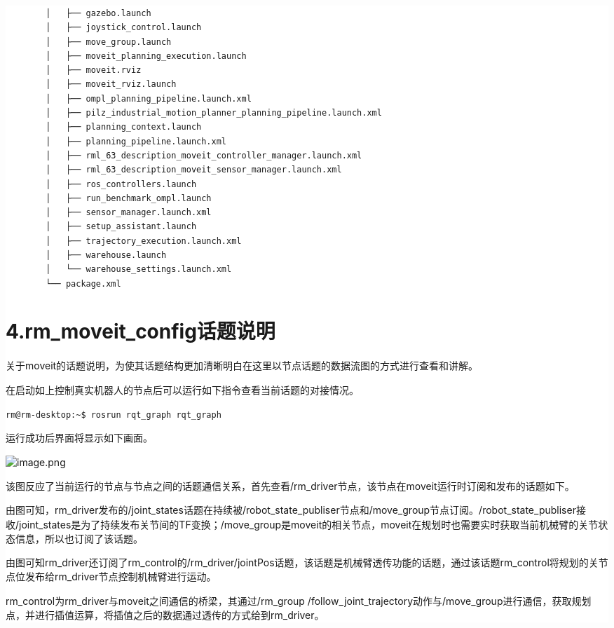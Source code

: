 ```
        │   ├── gazebo.launch
        │   ├── joystick_control.launch
        │   ├── move_group.launch
        │   ├── moveit_planning_execution.launch
        │   ├── moveit.rviz
        │   ├── moveit_rviz.launch
        │   ├── ompl_planning_pipeline.launch.xml
        │   ├── pilz_industrial_motion_planner_planning_pipeline.launch.xml
        │   ├── planning_context.launch
        │   ├── planning_pipeline.launch.xml
        │   ├── rml_63_description_moveit_controller_manager.launch.xml
        │   ├── rml_63_description_moveit_sensor_manager.launch.xml
        │   ├── ros_controllers.launch
        │   ├── run_benchmark_ompl.launch
        │   ├── sensor_manager.launch.xml
        │   ├── setup_assistant.launch
        │   ├── trajectory_execution.launch.xml
        │   ├── warehouse.launch
        │   └── warehouse_settings.launch.xml
        └── package.xml
```

# 4.rm\_moveit\_config话题说明

关于moveit的话题说明，为使其话题结构更加清晰明白在这里以节点话题的数据流图的方式进行查看和讲解。

在启动如上控制真实机器人的节点后可以运行如下指令查看当前话题的对接情况。
```
rm@rm-desktop:~$ rosrun rqt_graph rqt_graph
```

运行成功后界面将显示如下画面。

![image.png](https://alidocs.oss-cn-zhangjiakou.aliyuncs.com/res/meonaA7KGJ8anXxj/img/1ece6fb3-bc1f-4ebb-9653-e6021ec42b05.png)

该图反应了当前运行的节点与节点之间的话题通信关系，首先查看/rm\_driver节点，该节点在moveit运行时订阅和发布的话题如下。

由图可知，rm\_driver发布的/joint\_states话题在持续被/robot\_state\_publiser节点和/move\_group节点订阅。/robot\_state\_publiser接收/joint\_states是为了持续发布关节间的TF变换；/move\_group是moveit的相关节点，moveit在规划时也需要实时获取当前机械臂的关节状态信息，所以也订阅了该话题。

由图可知rm\_driver还订阅了rm\_control的/rm\_driver/jointPos话题，该话题是机械臂透传功能的话题，通过该话题rm\_control将规划的关节点位发布给rm\_driver节点控制机械臂进行运动。

rm\_control为rm\_driver与moveit之间通信的桥梁，其通过/rm\_group /follow\_joint\_trajectory动作与/move\_group进行通信，获取规划点，并进行插值运算，将插值之后的数据通过透传的方式给到rm\_driver。
